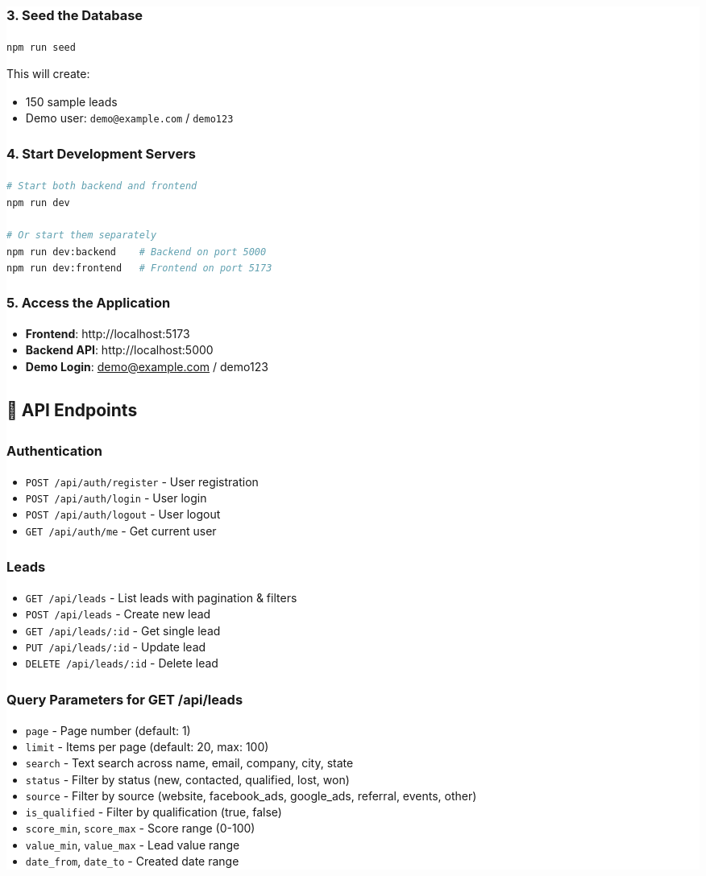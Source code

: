### 3. Seed the Database

```bash
npm run seed
```

This will create:
- 150 sample leads
- Demo user: `demo@example.com` / `demo123`

### 4. Start Development Servers

```bash
# Start both backend and frontend
npm run dev

# Or start them separately
npm run dev:backend    # Backend on port 5000
npm run dev:frontend   # Frontend on port 5173
```

### 5. Access the Application

- **Frontend**: http://localhost:5173
- **Backend API**: http://localhost:5000
- **Demo Login**: demo@example.com / demo123

## 🔧 API Endpoints

### Authentication
- `POST /api/auth/register` - User registration
- `POST /api/auth/login` - User login
- `POST /api/auth/logout` - User logout
- `GET /api/auth/me` - Get current user

### Leads
- `GET /api/leads` - List leads with pagination & filters
- `POST /api/leads` - Create new lead
- `GET /api/leads/:id` - Get single lead
- `PUT /api/leads/:id` - Update lead
- `DELETE /api/leads/:id` - Delete lead

### Query Parameters for GET /api/leads
- `page` - Page number (default: 1)
- `limit` - Items per page (default: 20, max: 100)
- `search` - Text search across name, email, company, city, state
- `status` - Filter by status (new, contacted, qualified, lost, won)
- `source` - Filter by source (website, facebook_ads, google_ads, referral, events, other)
- `is_qualified` - Filter by qualification (true, false)
- `score_min`, `score_max` - Score range (0-100)
- `value_min`, `value_max` - Lead value range
- `date_from`, `date_to` - Created date range
